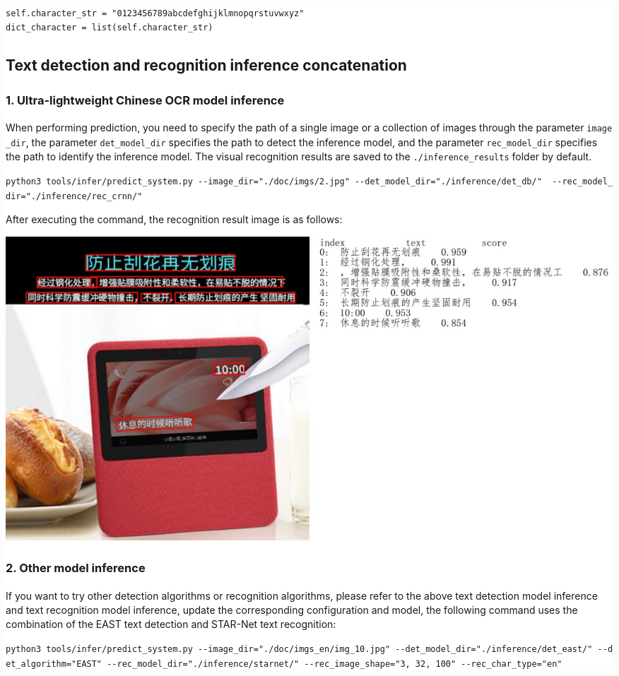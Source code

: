 ```
self.character_str = "0123456789abcdefghijklmnopqrstuvwxyz"
dict_character = list(self.character_str)
```

## Text detection and recognition inference concatenation

### 1. Ultra-lightweight Chinese OCR model inference

When performing prediction, you need to specify the path of a single image or a collection of images through the parameter `image_dir`, the parameter `det_model_dir` specifies the path to detect the inference model, and the parameter `rec_model_dir` specifies the path to identify the inference model. The visual recognition results are saved to the `./inference_results` folder by default.

```
python3 tools/infer/predict_system.py --image_dir="./doc/imgs/2.jpg" --det_model_dir="./inference/det_db/"  --rec_model_dir="./inference/rec_crnn/"
```

After executing the command, the recognition result image is as follows:

![](imgs_results/2.jpg)

### 2. Other model inference

If you want to try other detection algorithms or recognition algorithms, please refer to the above text detection model inference and text recognition model inference, update the corresponding configuration and model, the following command uses the combination of the EAST text detection and STAR-Net text recognition:

```
python3 tools/infer/predict_system.py --image_dir="./doc/imgs_en/img_10.jpg" --det_model_dir="./inference/det_east/" --det_algorithm="EAST" --rec_model_dir="./inference/starnet/" --rec_image_shape="3, 32, 100" --rec_char_type="en"
```
